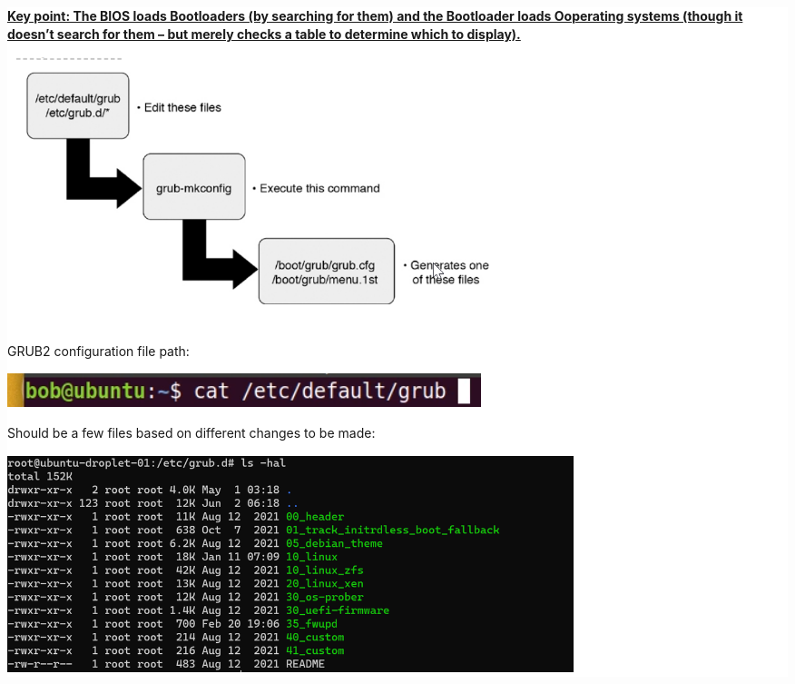 **<u>Key point: The BIOS loads Bootloaders (by searching for them) and
the Bootloader loads Ooperating systems (though it doesn’t search for
them – but merely checks a table to determine which to display).</u>**

<img src="./media/image160.png" style="width:5.98642in;height:3.0696in"
alt="Diagram Description automatically generated" />

GRUB2 configuration file path:

<img src="./media/image161.png"
style="width:5.43826in;height:0.38547in" />

Should be a few files based on different changes to be made:

<img src="./media/image162.png" style="width:6.5in;height:2.48333in"
alt="Graphical user interface, text Description automatically generated" />
